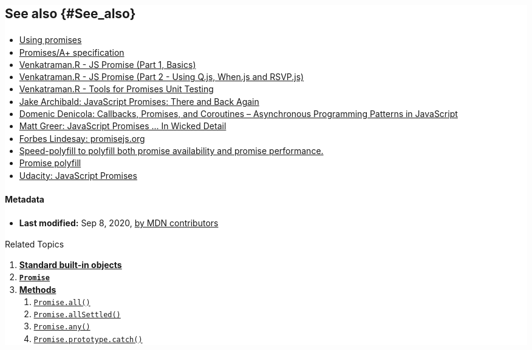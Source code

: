 See also {#See_also}
--------

-   [Using
    promises](https://developer.mozilla.org/en-US/docs/Web/JavaScript/Guide/Using_promises)
-   [Promises/A+ specification](http://promisesaplus.com/)
-   [Venkatraman.R - JS Promise (Part 1,
    Basics)](https://medium.com/@ramsunvtech/promises-of-promise-part-1-53f769245a53)
-   [Venkatraman.R - JS Promise (Part 2 - Using Q.js, When.js and
    RSVP.js)](https://medium.com/@ramsunvtech/js-promise-part-2-q-js-when-js-and-rsvp-js-af596232525c#.dzlqh6ski)
-   [Venkatraman.R - Tools for Promises Unit
    Testing](https://tech.io/playgrounds/11107/tools-for-promises-unittesting/introduction)
-   [Jake Archibald: JavaScript Promises: There and Back
    Again](http://www.html5rocks.com/en/tutorials/es6/promises/)
-   [Domenic Denicola: Callbacks, Promises, and Coroutines –
    Asynchronous Programming Patterns in
    JavaScript](http://de.slideshare.net/domenicdenicola/callbacks-promises-and-coroutines-oh-my-the-evolution-of-asynchronicity-in-javascript)
-   [Matt Greer: JavaScript Promises ... In Wicked
    Detail](http://www.mattgreer.org/articles/promises-in-wicked-detail/)
-   [Forbes Lindesay: promisejs.org](https://www.promisejs.org/)
-   [Speed-polyfill to polyfill both promise availability and promise
    performance.](https://github.com/anonyco/SPromiseMeSpeedJS/blob/master/README.md)
-   [Promise polyfill](https://github.com/jakearchibald/es6-promise/)
-   [Udacity: JavaScript
    Promises](https://www.udacity.com/course/javascript-promises--ud898)

#### Metadata

-   **Last modified:** Sep 8, 2020, [by MDN
    contributors](https://wiki.developer.mozilla.org/en-US/docs/Web/JavaScript/Reference/Global_Objects/Promise$history)

Related Topics

1.  **[Standard built-in
    objects](https://developer.mozilla.org/en-US/docs/Web/JavaScript/Reference/Global_Objects)**
2.  **[`Promise`](https://developer.mozilla.org/en-US/docs/Web/JavaScript/Reference/Global_Objects/Promise)**
3.  [**Methods**](https://developer.mozilla.org/en-US/docs/Web/JavaScript/Reference/Global_Objects/Promise#)
    1.  [`Promise.all()`](https://developer.mozilla.org/en-US/docs/Web/JavaScript/Reference/Global_Objects/Promise/all "The Promise.all() method takes an iterable of promises as an input, and returns a single Promise that resolves to an array of the results of the input promises. This returned promise will resolve when all of the input's promises have resolved, or if the input iterable contains no promises. It rejects immediately upon any of the input promises rejecting or non-promises throwing an error, and will reject with this first rejection message / error.")
    2.  [`Promise.allSettled()`](https://developer.mozilla.org/en-US/docs/Web/JavaScript/Reference/Global_Objects/Promise/allSettled "The Promise.allSettled() method returns a promise that resolves after all of the given promises have either fulfilled or rejected, with an array of objects that each describes the outcome of each promise.")
    3.  [`Promise.any()`](https://developer.mozilla.org/en-US/docs/Web/JavaScript/Reference/Global_Objects/Promise/any "Promise.any() takes an iterable of Promise objects and, as soon as one of the promises in the iterable fulfils, returns a single promise that resolves with the value from that promise. If no promises in the iterable fulfil (if all of the given promises are rejected), then the returned promise is rejected with an AggregateError, a new subclass of Error that groups together individual errors. Essentially, this method is the opposite of Promise.all().")
    4.  [`Promise.prototype.catch()`](https://developer.mozilla.org/en-US/docs/Web/JavaScript/Reference/Global_Objects/Promise/catch "The catch() method returns a Promise and deals with rejected cases only. It behaves the same as calling Promise.prototype.then(undefined, onRejected) (in fact, calling obj.catch(onRejected) internally calls obj.then(undefined, onRejected)). This means that you have to provide an onRejected function even if you want to fall back to an undefined result value - for example obj.catch(() => {}).")